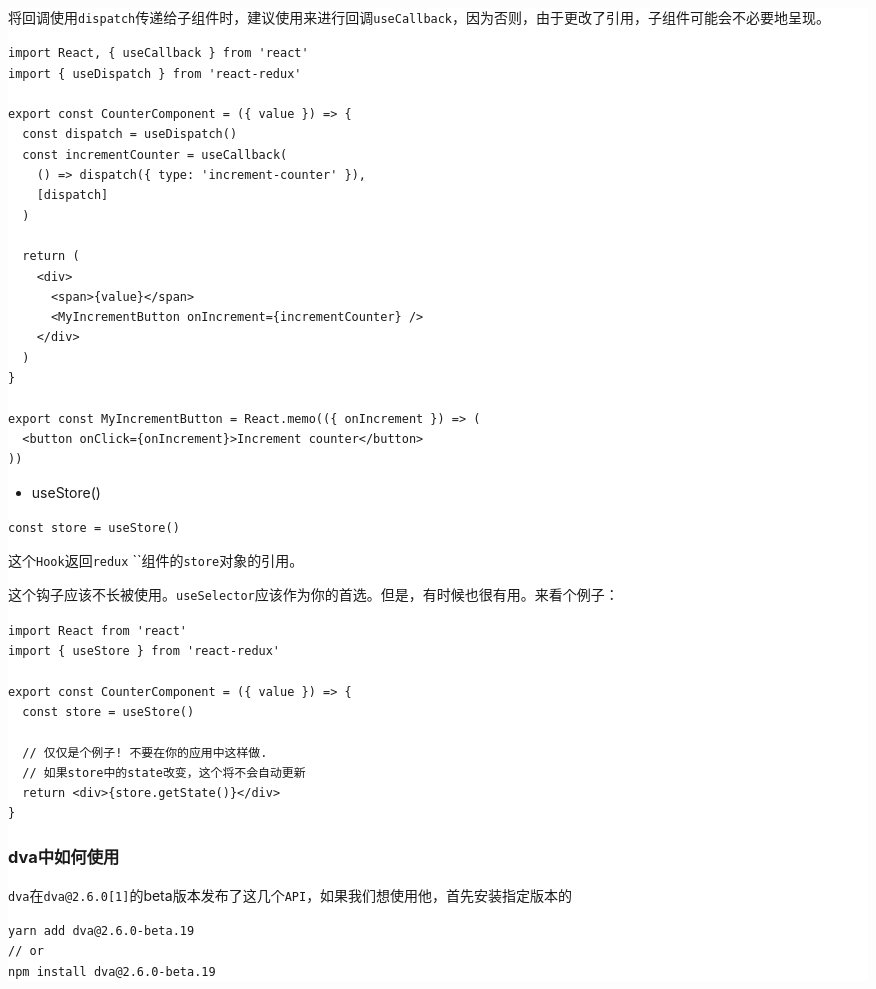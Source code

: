 将回调使用`dispatch`传递给子组件时，建议使用来进行回调`useCallback`，因为否则，由于更改了引用，子组件可能会不必要地呈现。

```
import React, { useCallback } from 'react'
import { useDispatch } from 'react-redux'

export const CounterComponent = ({ value }) => {
  const dispatch = useDispatch()
  const incrementCounter = useCallback(
    () => dispatch({ type: 'increment-counter' }),
    [dispatch]
  )

  return (
    <div>
      <span>{value}</span>
      <MyIncrementButton onIncrement={incrementCounter} />
    </div>
  )
}

export const MyIncrementButton = React.memo(({ onIncrement }) => (
  <button onClick={onIncrement}>Increment counter</button>
))
```

- useStore()

```
const store = useStore()
```

这个`Hook`返回`redux` ``组件的`store`对象的引用。

这个钩子应该不长被使用。`useSelector`应该作为你的首选。但是，有时候也很有用。来看个例子：

```
import React from 'react'
import { useStore } from 'react-redux'

export const CounterComponent = ({ value }) => {
  const store = useStore()

  // 仅仅是个例子! 不要在你的应用中这样做.
  // 如果store中的state改变，这个将不会自动更新
  return <div>{store.getState()}</div>
}
```

### dva中如何使用

`dva`在`dva@2.6.0[1]`的beta版本发布了这几个`API`，如果我们想使用他，首先安装指定版本的

```
yarn add dva@2.6.0-beta.19 
// or
npm install dva@2.6.0-beta.19
```
